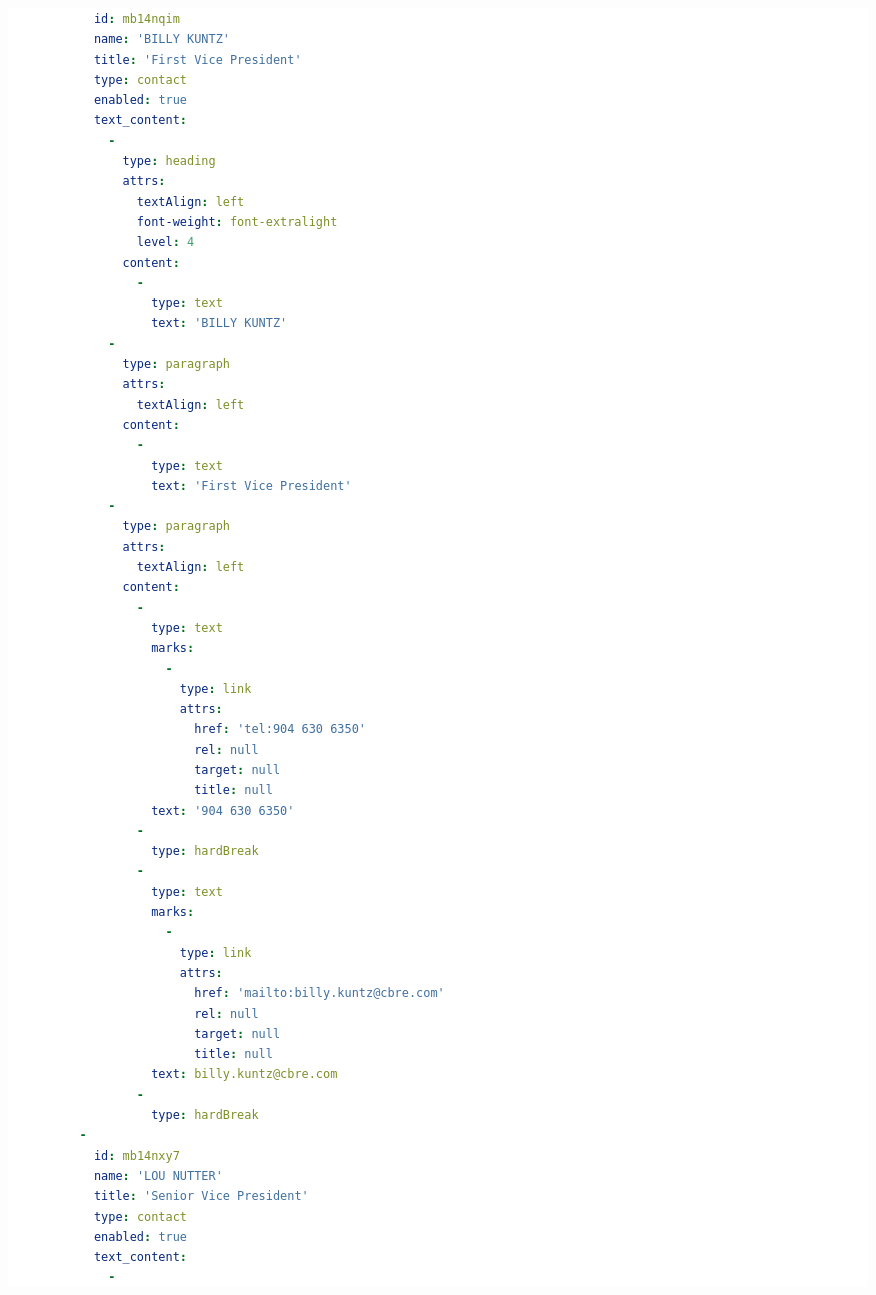 ```yaml
            id: mb14nqim
            name: 'BILLY KUNTZ'
            title: 'First Vice President'
            type: contact
            enabled: true
            text_content:
              -
                type: heading
                attrs:
                  textAlign: left
                  font-weight: font-extralight
                  level: 4
                content:
                  -
                    type: text
                    text: 'BILLY KUNTZ'
              -
                type: paragraph
                attrs:
                  textAlign: left
                content:
                  -
                    type: text
                    text: 'First Vice President'
              -
                type: paragraph
                attrs:
                  textAlign: left
                content:
                  -
                    type: text
                    marks:
                      -
                        type: link
                        attrs:
                          href: 'tel:904 630 6350'
                          rel: null
                          target: null
                          title: null
                    text: '904 630 6350'
                  -
                    type: hardBreak
                  -
                    type: text
                    marks:
                      -
                        type: link
                        attrs:
                          href: 'mailto:billy.kuntz@cbre.com'
                          rel: null
                          target: null
                          title: null
                    text: billy.kuntz@cbre.com
                  -
                    type: hardBreak
          -
            id: mb14nxy7
            name: 'LOU NUTTER'
            title: 'Senior Vice President'
            type: contact
            enabled: true
            text_content:
              -
```